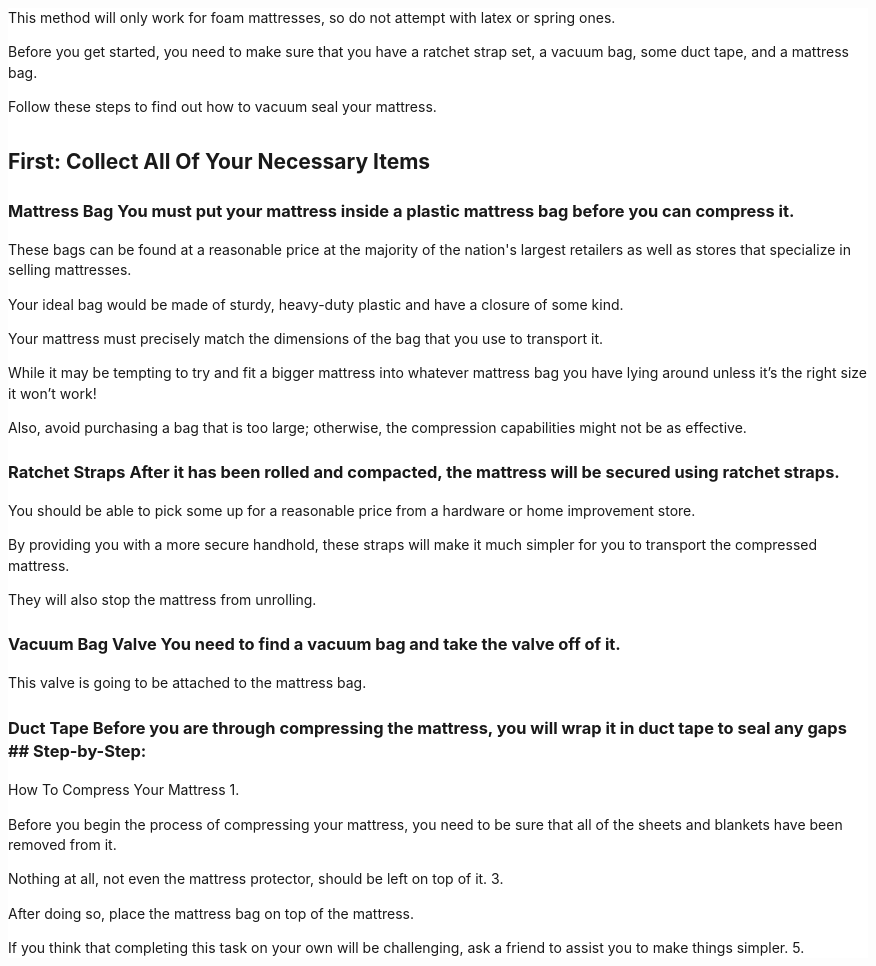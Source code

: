 This method will only work for foam mattresses, so do not attempt with latex or spring ones.

Before you get started, you need to make sure that you have a ratchet strap set, a vacuum bag, some duct tape, and a mattress bag.

Follow these steps to find out how to vacuum seal your mattress.

## First: Collect All Of Your Necessary Items 

### **Mattress Bag** You must put your mattress inside a plastic mattress bag before you can compress it.

These bags can be found at a reasonable price at the majority of the nation's largest retailers as well as stores that specialize in selling mattresses.

Your ideal bag would be made of sturdy, heavy-duty plastic and have a closure of some kind.

Your mattress must precisely match the dimensions of the bag that you use to transport it.

While it may be tempting to try and fit a bigger mattress into whatever mattress bag you have lying around unless it’s the right size it won’t work!

Also, avoid purchasing a bag that is too large; otherwise, the compression capabilities might not be as effective.

### **Ratchet Straps** After it has been rolled and compacted, the mattress will be secured using ratchet straps.

You should be able to pick some up for a reasonable price from a hardware or home improvement store.

By providing you with a more secure handhold, these straps will make it much simpler for you to transport the compressed mattress.

They will also stop the mattress from unrolling.

### **Vacuum Bag Valve** You need to find a vacuum bag and take the valve off of it.

This valve is going to be attached to the mattress bag.

### **Duct Tape** Before you are through compressing the mattress, you will wrap it in duct tape to seal any gaps ## Step-by-Step:

 How To Compress Your Mattress 1.

Before you begin the process of compressing your mattress, you need to be sure that all of the sheets and blankets have been removed from it.

Nothing at all, not even the mattress protector, should be left on top of it. 3.

After doing so, place the mattress bag on top of the mattress.

If you think that completing this task on your own will be challenging, ask a friend to assist you to make things simpler. 5.
